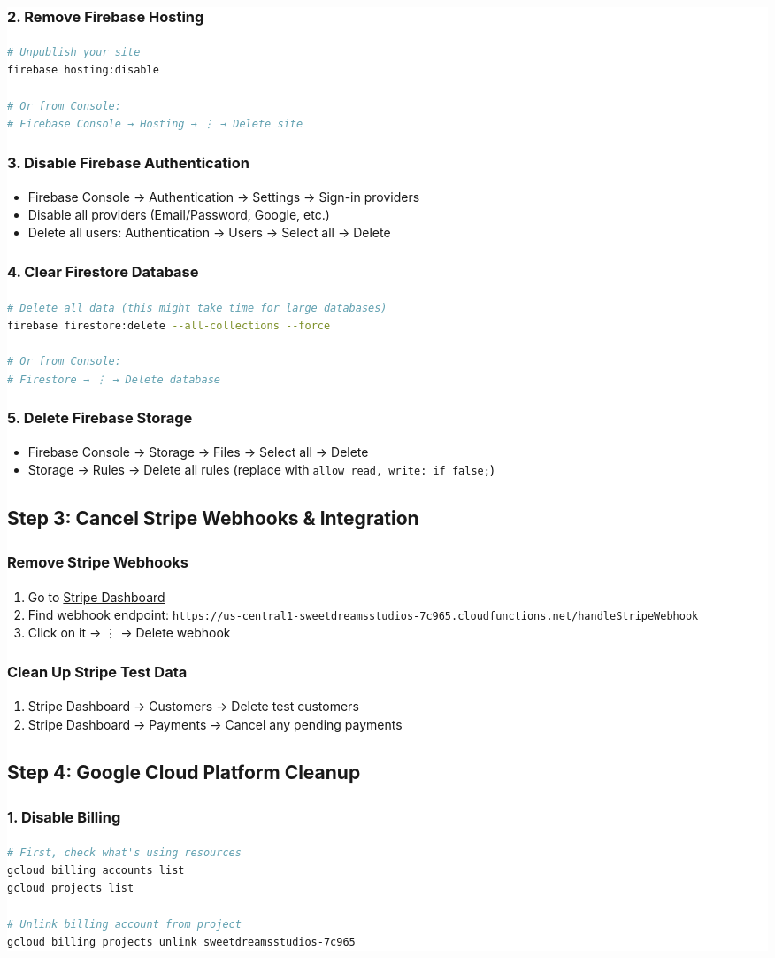 ### 2. Remove Firebase Hosting
```bash
# Unpublish your site
firebase hosting:disable

# Or from Console:
# Firebase Console → Hosting → ⋮ → Delete site
```

### 3. Disable Firebase Authentication
- Firebase Console → Authentication → Settings → Sign-in providers
- Disable all providers (Email/Password, Google, etc.)
- Delete all users: Authentication → Users → Select all → Delete

### 4. Clear Firestore Database
```bash
# Delete all data (this might take time for large databases)
firebase firestore:delete --all-collections --force

# Or from Console:
# Firestore → ⋮ → Delete database
```

### 5. Delete Firebase Storage
- Firebase Console → Storage → Files → Select all → Delete
- Storage → Rules → Delete all rules (replace with `allow read, write: if false;`)

## Step 3: Cancel Stripe Webhooks & Integration

### Remove Stripe Webhooks
1. Go to [Stripe Dashboard](https://dashboard.stripe.com/test/webhooks)
2. Find webhook endpoint: `https://us-central1-sweetdreamsstudios-7c965.cloudfunctions.net/handleStripeWebhook`
3. Click on it → ⋮ → Delete webhook

### Clean Up Stripe Test Data
1. Stripe Dashboard → Customers → Delete test customers
2. Stripe Dashboard → Payments → Cancel any pending payments

## Step 4: Google Cloud Platform Cleanup

### 1. Disable Billing
```bash
# First, check what's using resources
gcloud billing accounts list
gcloud projects list

# Unlink billing account from project
gcloud billing projects unlink sweetdreamsstudios-7c965
```
